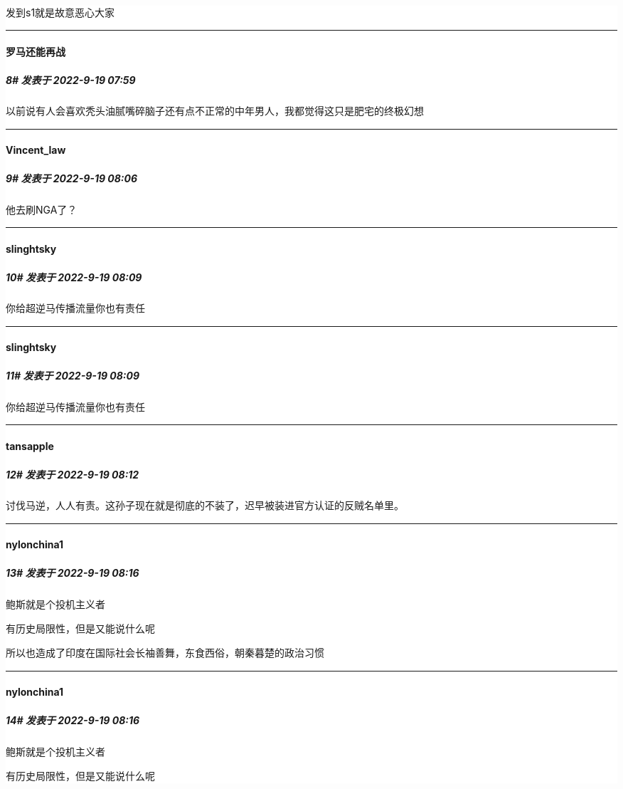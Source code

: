 发到s1就是故意恶心大家

*****

####  罗马还能再战  
##### 8#       发表于 2022-9-19 07:59

以前说有人会喜欢秃头油腻嘴碎脑子还有点不正常的中年男人，我都觉得这只是肥宅的终极幻想

*****

####  Vincent_law  
##### 9#       发表于 2022-9-19 08:06

他去刷NGA了？

*****

####  slinghtsky  
##### 10#       发表于 2022-9-19 08:09

你给超逆马传播流量你也有责任

*****

####  slinghtsky  
##### 11#       发表于 2022-9-19 08:09

你给超逆马传播流量你也有责任

*****

####  tansapple  
##### 12#       发表于 2022-9-19 08:12

讨伐马逆，人人有责。这孙子现在就是彻底的不装了，迟早被装进官方认证的反贼名单里。

*****

####  nylonchina1  
##### 13#       发表于 2022-9-19 08:16

鲍斯就是个投机主义者

有历史局限性，但是又能说什么呢

所以也造成了印度在国际社会长袖善舞，东食西俗，朝秦暮楚的政治习惯

*****

####  nylonchina1  
##### 14#       发表于 2022-9-19 08:16

鲍斯就是个投机主义者

有历史局限性，但是又能说什么呢
